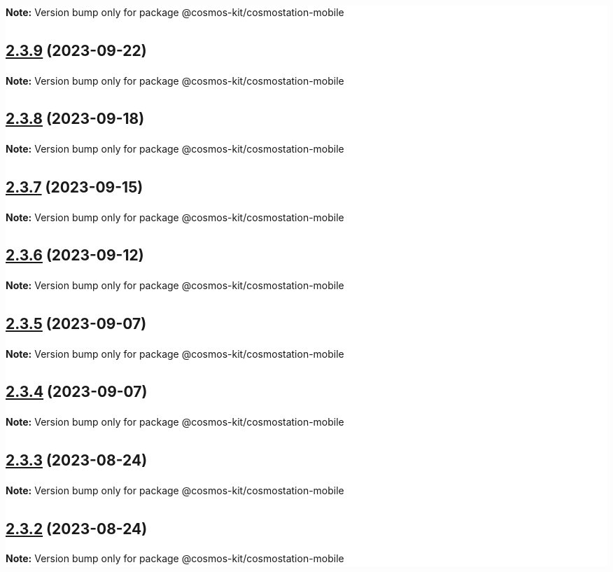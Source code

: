 **Note:** Version bump only for package @cosmos-kit/cosmostation-mobile

## [2.3.9](https://github.com/hyperweb-io/cosmos-kit/compare/@cosmos-kit/cosmostation-mobile@2.3.8...@cosmos-kit/cosmostation-mobile@2.3.9) (2023-09-22)

**Note:** Version bump only for package @cosmos-kit/cosmostation-mobile

## [2.3.8](https://github.com/hyperweb-io/cosmos-kit/compare/@cosmos-kit/cosmostation-mobile@2.3.7...@cosmos-kit/cosmostation-mobile@2.3.8) (2023-09-18)

**Note:** Version bump only for package @cosmos-kit/cosmostation-mobile

## [2.3.7](https://github.com/hyperweb-io/cosmos-kit/compare/@cosmos-kit/cosmostation-mobile@2.3.6...@cosmos-kit/cosmostation-mobile@2.3.7) (2023-09-15)

**Note:** Version bump only for package @cosmos-kit/cosmostation-mobile

## [2.3.6](https://github.com/hyperweb-io/cosmos-kit/compare/@cosmos-kit/cosmostation-mobile@2.3.5...@cosmos-kit/cosmostation-mobile@2.3.6) (2023-09-12)

**Note:** Version bump only for package @cosmos-kit/cosmostation-mobile

## [2.3.5](https://github.com/hyperweb-io/cosmos-kit/compare/@cosmos-kit/cosmostation-mobile@2.3.4...@cosmos-kit/cosmostation-mobile@2.3.5) (2023-09-07)

**Note:** Version bump only for package @cosmos-kit/cosmostation-mobile

## [2.3.4](https://github.com/hyperweb-io/cosmos-kit/compare/@cosmos-kit/cosmostation-mobile@2.3.3...@cosmos-kit/cosmostation-mobile@2.3.4) (2023-09-07)

**Note:** Version bump only for package @cosmos-kit/cosmostation-mobile

## [2.3.3](https://github.com/hyperweb-io/cosmos-kit/compare/@cosmos-kit/cosmostation-mobile@2.3.2...@cosmos-kit/cosmostation-mobile@2.3.3) (2023-08-24)

**Note:** Version bump only for package @cosmos-kit/cosmostation-mobile

## [2.3.2](https://github.com/hyperweb-io/cosmos-kit/compare/@cosmos-kit/cosmostation-mobile@2.3.1...@cosmos-kit/cosmostation-mobile@2.3.2) (2023-08-24)

**Note:** Version bump only for package @cosmos-kit/cosmostation-mobile

